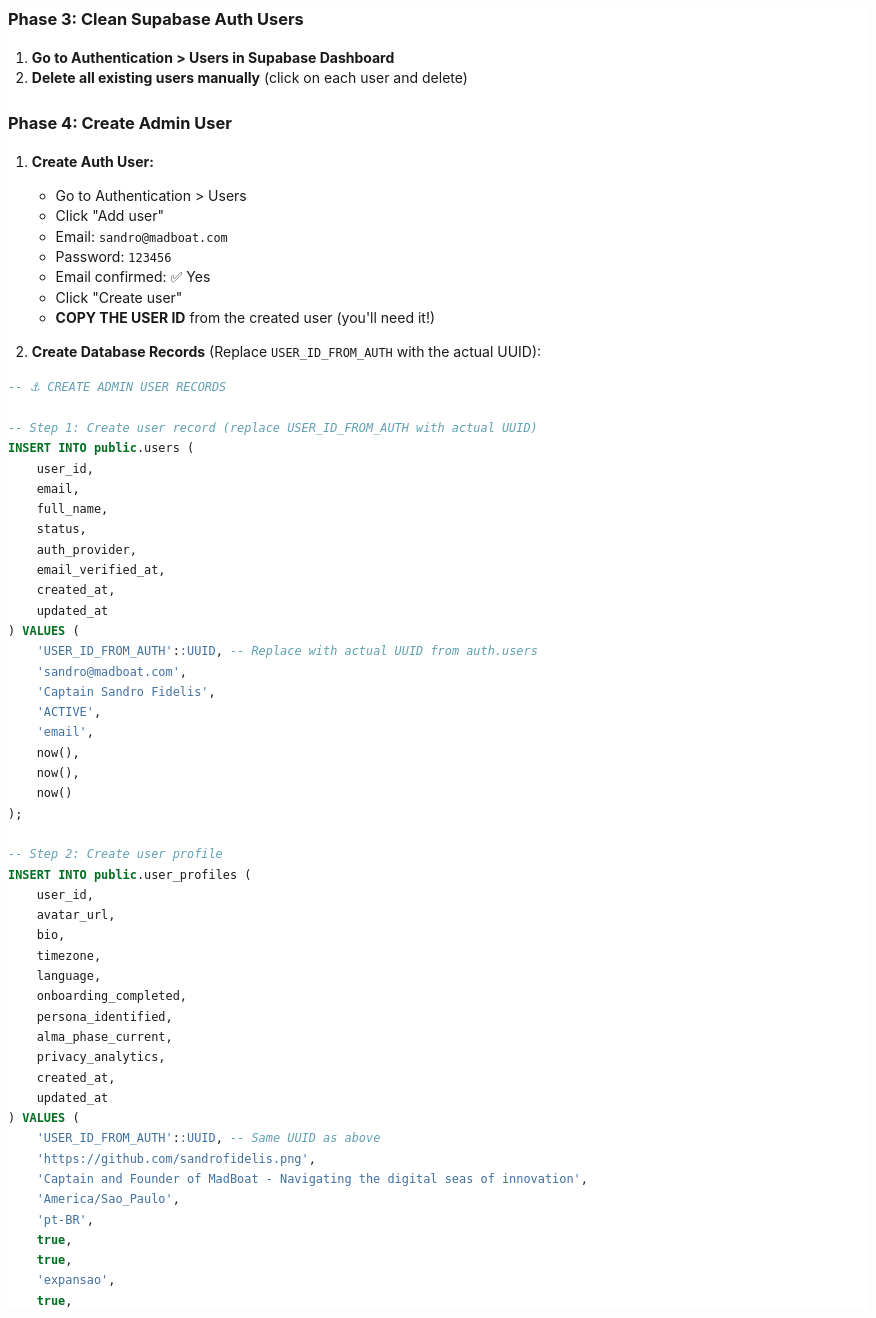 ### Phase 3: Clean Supabase Auth Users

1. **Go to Authentication > Users in Supabase Dashboard**
2. **Delete all existing users manually** (click on each user and delete)

### Phase 4: Create Admin User

1. **Create Auth User:**
   - Go to Authentication > Users
   - Click "Add user"
   - Email: `sandro@madboat.com`
   - Password: `123456`
   - Email confirmed: ✅ Yes
   - Click "Create user"
   - **COPY THE USER ID** from the created user (you'll need it!)

2. **Create Database Records** (Replace `USER_ID_FROM_AUTH` with the actual UUID):

```sql
-- ⚓ CREATE ADMIN USER RECORDS

-- Step 1: Create user record (replace USER_ID_FROM_AUTH with actual UUID)
INSERT INTO public.users (
    user_id,
    email,
    full_name,
    status,
    auth_provider,
    email_verified_at,
    created_at,
    updated_at
) VALUES (
    'USER_ID_FROM_AUTH'::UUID, -- Replace with actual UUID from auth.users
    'sandro@madboat.com',
    'Captain Sandro Fidelis',
    'ACTIVE',
    'email',
    now(),
    now(),
    now()
);

-- Step 2: Create user profile
INSERT INTO public.user_profiles (
    user_id,
    avatar_url,
    bio,
    timezone,
    language,
    onboarding_completed,
    persona_identified,
    alma_phase_current,
    privacy_analytics,
    created_at,
    updated_at
) VALUES (
    'USER_ID_FROM_AUTH'::UUID, -- Same UUID as above
    'https://github.com/sandrofidelis.png',
    'Captain and Founder of MadBoat - Navigating the digital seas of innovation',
    'America/Sao_Paulo',
    'pt-BR',
    true,
    true,
    'expansao',
    true,
```